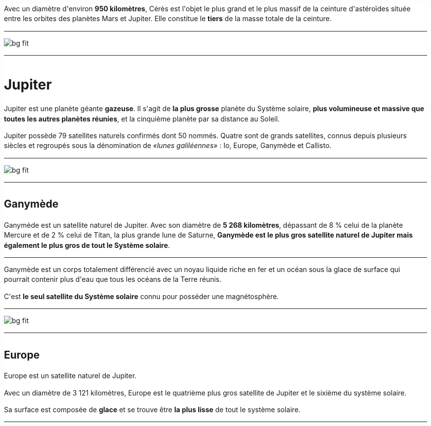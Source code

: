 Avec un diamètre d'environ **950 kilomètres**, Cérès est l'objet le plus grand et le plus massif de la ceinture d'astéroïdes située entre les orbites des planètes Mars et Jupiter. Elle constitue le **tiers** de la masse totale de la ceinture.

---

![bg fit](https://upload.wikimedia.org/wikipedia/commons/thumb/b/b3/Ceres_RC2_Bright_Spot.jpg/290px-Ceres_RC2_Bright_Spot.jpg)

---

# Jupiter

Jupiter est une planète géante **gazeuse**. Il s'agit de **la plus grosse** planète du Système solaire, **plus volumineuse et massive que toutes les autres planètes réunies**, et la cinquième planète par sa distance au Soleil.

Jupiter possède 79 satellites naturels confirmés dont 50 nommés. Quatre sont de grands satellites, connus depuis plusieurs siècles et regroupés sous la dénomination de *«lunes galiléennes»* : Io, Europe, Ganymède et Callisto.

---

![bg fit](https://static.le-systeme-solaire.net/ressources/syssol/jupiter_title.jpg)

---

## Ganymède

Ganymède est un satellite naturel de Jupiter.
Avec son diamètre de **5 268 kilomètres**, dépassant de 8 % celui de la planète Mercure et de 2 % celui de Titan, la plus grande lune de Saturne, **Ganymède est le plus gros satellite naturel de Jupiter mais également le plus gros de tout le Système solaire**.

---

Ganymède est un corps totalement différencié avec un noyau liquide riche en fer et un océan sous la glace de surface qui pourrait contenir plus d'eau que tous les océans de la Terre réunis. 

C'est **le seul satellite du Système solaire** connu pour posséder une magnétosphère.

---

![bg fit](https://upload.wikimedia.org/wikipedia/commons/thumb/7/7f/Ganymede-moon.jpg/260px-Ganymede-moon.jpg)

---

## Europe

Europe est un satellite naturel de Jupiter.

Avec un diamètre de 3 121 kilomètres, Europe est le quatrième plus gros satellite de Jupiter et le sixième du système solaire.

Sa surface est composée de **glace** et se trouve être **la plus lisse** de tout le système solaire.

---